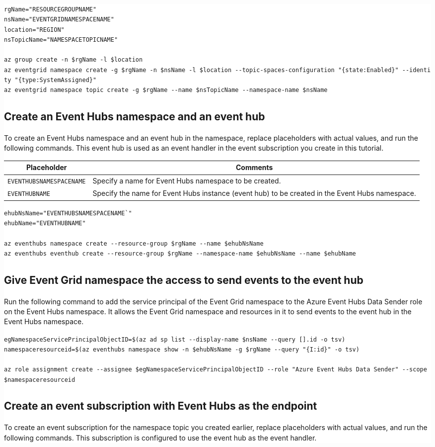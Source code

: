 

```azurecli
rgName="RESOURCEGROUPNAME"
nsName="EVENTGRIDNAMESPACENAME"
location="REGION"
nsTopicName="NAMESPACETOPICNAME"

az group create -n $rgName -l $location
az eventgrid namespace create -g $rgName -n $nsName -l $location --topic-spaces-configuration "{state:Enabled}" --identity "{type:SystemAssigned}"
az eventgrid namespace topic create -g $rgName --name $nsTopicName --namespace-name $nsName
```

## Create an Event Hubs namespace and an event hub

To create an Event Hubs namespace and an event hub in the namespace, replace placeholders with actual values, and run the following commands. This event hub is used as an event handler in the event subscription you create in this tutorial.

| Placeholder | Comments | 
| ----------- | -------- |
| `EVENTHUBSNAMESPACENAME` | Specify a name for Event Hubs namespace to be created. |
| `EVENTHUBNAME` | Specify the name for Event Hubs instance (event hub) to be created in the Event Hubs namespace. |

```azurecli
ehubNsName="EVENTHUBSNAMESPACENAME`"
ehubName="EVENTHUBNAME"

az eventhubs namespace create --resource-group $rgName --name $ehubNsName
az eventhubs eventhub create --resource-group $rgName --namespace-name $ehubNsName --name $ehubName
```

## Give Event Grid namespace the access to send events to the event hub

Run the following command to add the service principal of the Event Grid namespace to the Azure Event Hubs Data Sender role on the Event Hubs namespace. It allows the Event Grid namespace and resources in it to send events to the event hub in the Event Hubs namespace.

```azurecli
egNamespaceServicePrincipalObjectID=$(az ad sp list --display-name $nsName --query [].id -o tsv)
namespaceresourceid=$(az eventhubs namespace show -n $ehubNsName -g $rgName --query "{I:id}" -o tsv) 

az role assignment create --assignee $egNamespaceServicePrincipalObjectID --role "Azure Event Hubs Data Sender" --scope $namespaceresourceid
```

## Create an event subscription with Event Hubs as the endpoint

To create an event subscription for the namespace topic you created earlier, replace placeholders with actual values, and run the following commands. This subscription is configured to use the event hub as the event handler. 

